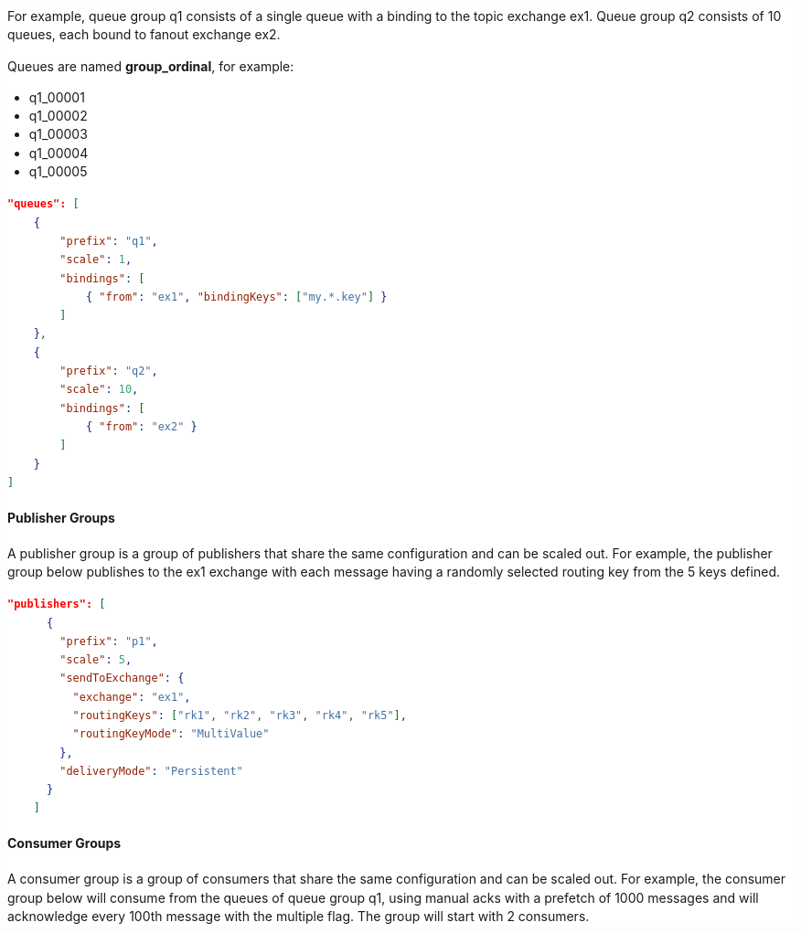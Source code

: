 For example, queue group q1 consists of a single queue with a binding to the topic exchange ex1. Queue group q2 consists of 10 queues, each bound to fanout exchange ex2.

Queues are named **group_ordinal**, for example:

- q1_00001
- q1_00002
- q1_00003
- q1_00004
- q1_00005

```json
"queues": [
    {
        "prefix": "q1",
        "scale": 1,
        "bindings": [
            { "from": "ex1", "bindingKeys": ["my.*.key"] }
        ]
    },
    {
        "prefix": "q2",
        "scale": 10,
        "bindings": [
            { "from": "ex2" }
        ]
    }
]
```

#### Publisher Groups

A publisher group is a group of publishers that share the same configuration and can be scaled out. For example, the publisher group below publishes to the ex1 exchange with each message having a randomly selected routing key from the 5 keys defined.

```json
"publishers": [
      {
        "prefix": "p1",
        "scale": 5,
        "sendToExchange": {
          "exchange": "ex1",
          "routingKeys": ["rk1", "rk2", "rk3", "rk4", "rk5"],
          "routingKeyMode": "MultiValue"
        },
        "deliveryMode": "Persistent"
      }
    ]
```

#### Consumer Groups

A consumer group is a group of consumers that share the same configuration and can be scaled out. For example, the consumer group below will consume from the queues of queue group q1, using manual acks with a prefetch of 1000 messages and will acknowledge every 100th message with the multiple flag. The group will start with 2 consumers.

